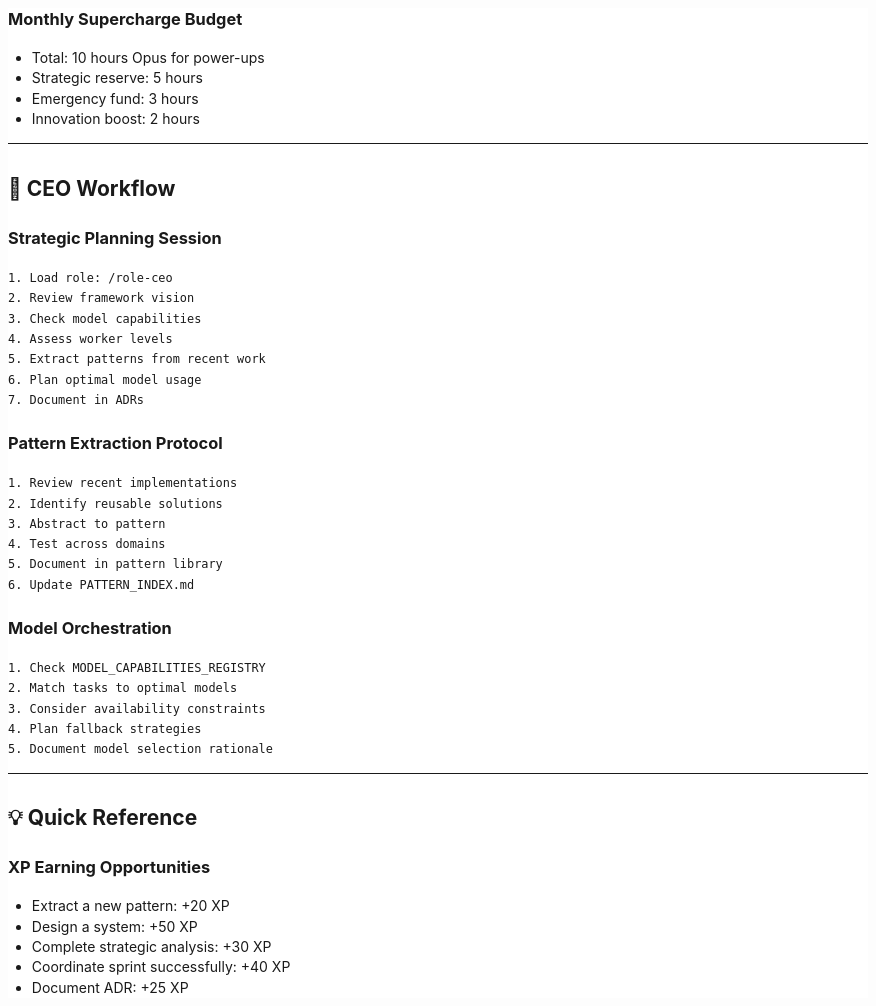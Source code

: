 ### Monthly Supercharge Budget
- Total: 10 hours Opus for power-ups
- Strategic reserve: 5 hours
- Emergency fund: 3 hours
- Innovation boost: 2 hours

---

## 🔄 CEO Workflow

### Strategic Planning Session
```
1. Load role: /role-ceo
2. Review framework vision
3. Check model capabilities
4. Assess worker levels
5. Extract patterns from recent work
6. Plan optimal model usage
7. Document in ADRs
```

### Pattern Extraction Protocol
```
1. Review recent implementations
2. Identify reusable solutions
3. Abstract to pattern
4. Test across domains
5. Document in pattern library
6. Update PATTERN_INDEX.md
```

### Model Orchestration
```
1. Check MODEL_CAPABILITIES_REGISTRY
2. Match tasks to optimal models
3. Consider availability constraints
4. Plan fallback strategies
5. Document model selection rationale
```

---

## 💡 Quick Reference

### XP Earning Opportunities
- Extract a new pattern: +20 XP
- Design a system: +50 XP
- Complete strategic analysis: +30 XP
- Coordinate sprint successfully: +40 XP
- Document ADR: +25 XP
